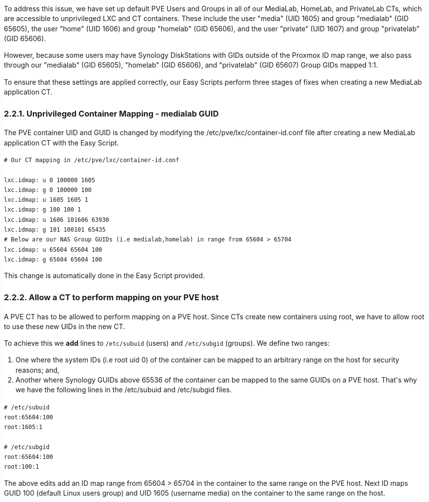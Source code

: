 To address this issue, we have set up default PVE Users and Groups in all of our MediaLab, HomeLab, and PrivateLab CTs, which are accessible to unprivileged LXC and CT containers. These include the user "media" (UID 1605) and group "medialab" (GID 65605), the user "home" (UID 1606) and group "homelab" (GID 65606), and the user "private" (UID 1607) and group "privatelab" (GID 65606).

However, because some users may have Synology DiskStations with GIDs outside of the Proxmox ID map range, we also pass through our "medialab" (GID 65605), "homelab" (GID 65606), and "privatelab" (GID 65607) Group GIDs mapped 1:1.

To ensure that these settings are applied correctly, our Easy Scripts perform three stages of fixes when creating a new MediaLab application CT.

### 2.2.1. Unprivileged Container Mapping - medialab GUID
The PVE container UID and GUID is changed by modifying the /etc/pve/lxc/container-id.conf file after creating a new MediaLab application CT with the Easy Script. 
```
# Our CT mapping in /etc/pve/lxc/container-id.conf

lxc.idmap: u 0 100000 1605
lxc.idmap: g 0 100000 100
lxc.idmap: u 1605 1605 1
lxc.idmap: g 100 100 1
lxc.idmap: u 1606 101606 63930
lxc.idmap: g 101 100101 65435
# Below are our NAS Group GUIDs (i.e medialab,homelab) in range from 65604 > 65704
lxc.idmap: u 65604 65604 100
lxc.idmap: g 65604 65604 100
```

This change is automatically done in the Easy Script provided.

### 2.2.2. Allow a CT to perform mapping on your PVE host
A PVE CT has to be allowed to perform mapping on a PVE host. Since CTs create new containers using root, we have to allow root to use these new UIDs in the new CT.

To achieve this we **add** lines to `/etc/subuid` (users) and `/etc/subgid` (groups). We define two ranges:

1.	One where the system IDs (i.e root uid 0) of the container can be mapped to an arbitrary range on the host for security reasons; and,
2.  Another where Synology GUIDs above 65536 of the container can be mapped to the same GUIDs on a PVE host. That's why we have the following lines in the /etc/subuid and /etc/subgid files.

```
# /etc/subuid
root:65604:100
root:1605:1

# /etc/subgid
root:65604:100
root:100:1
```

The above edits add an ID map range from 65604 > 65704 in the container to the same range on the PVE host. Next ID maps GUID 100 (default Linux users group) and UID 1605 (username media) on the container to the same range on the host.
